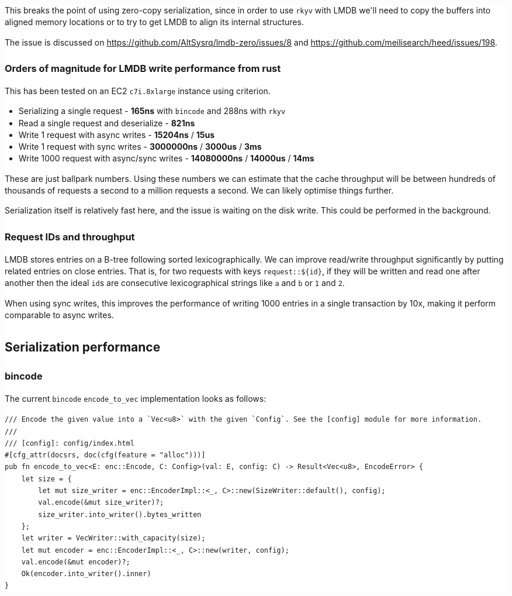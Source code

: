 This breaks the point of using zero-copy serialization, since in order to use `rkyv` with LMDB we'll need to copy the
buffers into aligned memory locations or to try to get LMDB to align its internal structures.

The issue is discussed on https://github.com/AltSysrq/lmdb-zero/issues/8 and https://github.com/meilisearch/heed/issues/198.

### Orders of magnitude for LMDB write performance from rust

This has been tested on an EC2 `c7i.8xlarge` instance using criterion.

- Serializing a single request - **165ns** with `bincode` and 288ns with `rkyv`
- Read a single request and deserialize - **821ns**
- Write 1 request with async writes - **15204ns** / **15us**
- Write 1 request with sync writes - **3000000ns** / **3000us** / **3ms**
- Write 1000 request with async/sync writes - **14080000ns** / **14000us** / **14ms**

These are just ballpark numbers. Using these numbers we can estimate that the cache throughput will be between
hundreds of thousands of requests a second to a million requests a second. We can likely optimise things further.

Serialization itself is relatively fast here, and the issue is waiting on the disk write. This could be performed in
the background.

### Request IDs and throughput

LMDB stores entries on a B-tree following sorted lexicographically. We can improve read/write throughput significantly
by putting related entries on close entries. That is, for two requests with keys `request::${id}`, if they will be
written and read one after another then the ideal `id`s are consecutive lexicographical strings like `a` and `b` or
`1` and `2`.

When using sync writes, this improves the performance of writing 1000 entries in a single transaction by 10x, making
it perform comparable to async writes.

## Serialization performance

### bincode

The current `bincode` `encode_to_vec` implementation looks as follows:

```
/// Encode the given value into a `Vec<u8>` with the given `Config`. See the [config] module for more information.
///
/// [config]: config/index.html
#[cfg_attr(docsrs, doc(cfg(feature = "alloc")))]
pub fn encode_to_vec<E: enc::Encode, C: Config>(val: E, config: C) -> Result<Vec<u8>, EncodeError> {
    let size = {
        let mut size_writer = enc::EncoderImpl::<_, C>::new(SizeWriter::default(), config);
        val.encode(&mut size_writer)?;
        size_writer.into_writer().bytes_written
    };
    let writer = VecWriter::with_capacity(size);
    let mut encoder = enc::EncoderImpl::<_, C>::new(writer, config);
    val.encode(&mut encoder)?;
    Ok(encoder.into_writer().inner)
}
```
